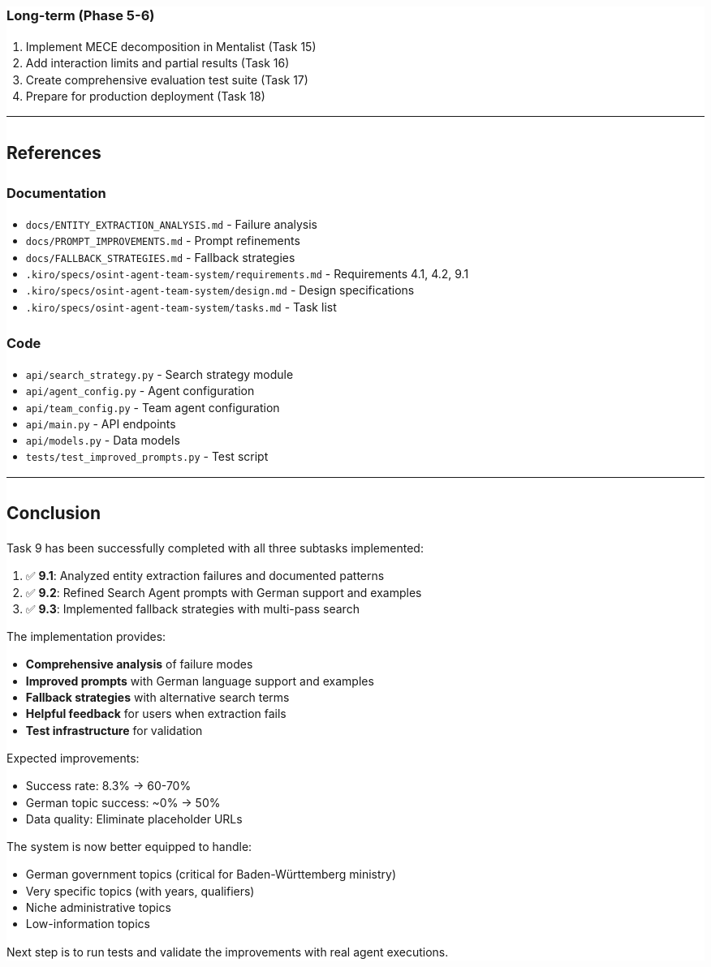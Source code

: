 ### Long-term (Phase 5-6)
1. Implement MECE decomposition in Mentalist (Task 15)
2. Add interaction limits and partial results (Task 16)
3. Create comprehensive evaluation test suite (Task 17)
4. Prepare for production deployment (Task 18)

---

## References

### Documentation
- `docs/ENTITY_EXTRACTION_ANALYSIS.md` - Failure analysis
- `docs/PROMPT_IMPROVEMENTS.md` - Prompt refinements
- `docs/FALLBACK_STRATEGIES.md` - Fallback strategies
- `.kiro/specs/osint-agent-team-system/requirements.md` - Requirements 4.1, 4.2, 9.1
- `.kiro/specs/osint-agent-team-system/design.md` - Design specifications
- `.kiro/specs/osint-agent-team-system/tasks.md` - Task list

### Code
- `api/search_strategy.py` - Search strategy module
- `api/agent_config.py` - Agent configuration
- `api/team_config.py` - Team agent configuration
- `api/main.py` - API endpoints
- `api/models.py` - Data models
- `tests/test_improved_prompts.py` - Test script

---

## Conclusion

Task 9 has been successfully completed with all three subtasks implemented:

1. ✅ **9.1**: Analyzed entity extraction failures and documented patterns
2. ✅ **9.2**: Refined Search Agent prompts with German support and examples
3. ✅ **9.3**: Implemented fallback strategies with multi-pass search

The implementation provides:
- **Comprehensive analysis** of failure modes
- **Improved prompts** with German language support and examples
- **Fallback strategies** with alternative search terms
- **Helpful feedback** for users when extraction fails
- **Test infrastructure** for validation

Expected improvements:
- Success rate: 8.3% → 60-70%
- German topic success: ~0% → 50%
- Data quality: Eliminate placeholder URLs

The system is now better equipped to handle:
- German government topics (critical for Baden-Württemberg ministry)
- Very specific topics (with years, qualifiers)
- Niche administrative topics
- Low-information topics

Next step is to run tests and validate the improvements with real agent executions.
